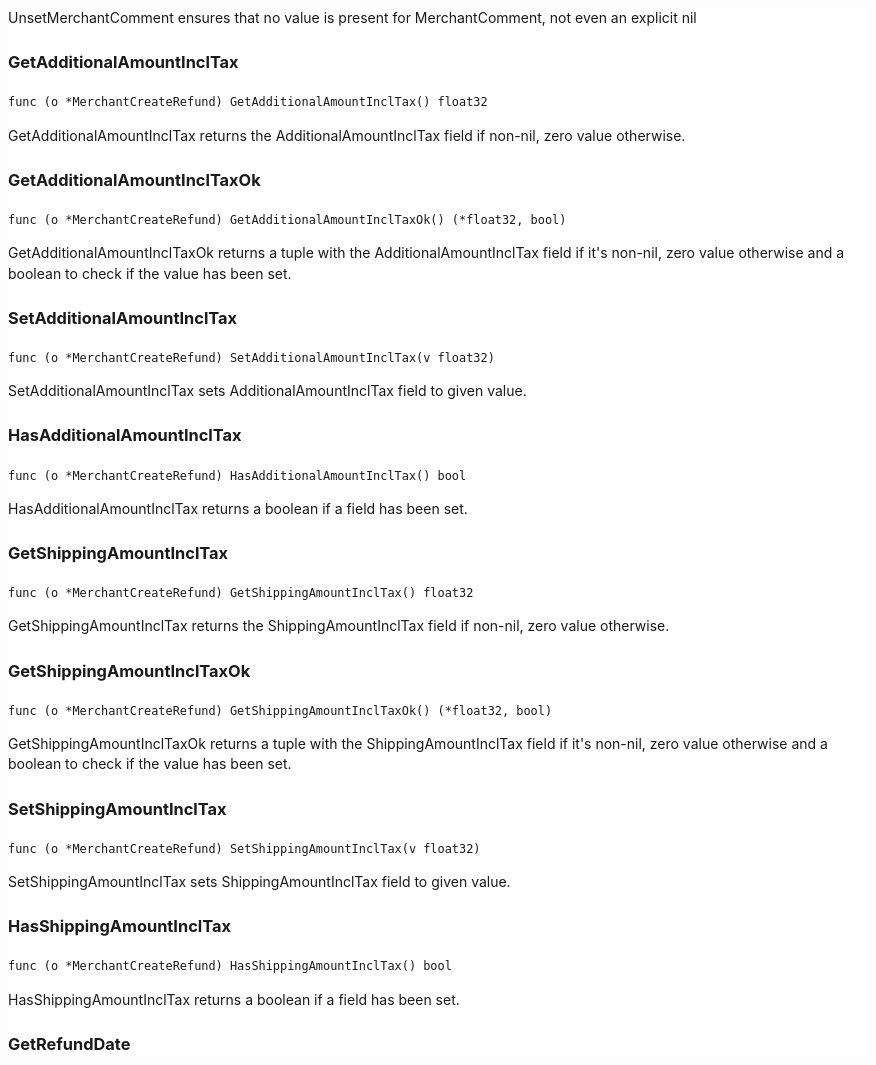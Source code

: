 UnsetMerchantComment ensures that no value is present for MerchantComment, not even an explicit nil
### GetAdditionalAmountInclTax

`func (o *MerchantCreateRefund) GetAdditionalAmountInclTax() float32`

GetAdditionalAmountInclTax returns the AdditionalAmountInclTax field if non-nil, zero value otherwise.

### GetAdditionalAmountInclTaxOk

`func (o *MerchantCreateRefund) GetAdditionalAmountInclTaxOk() (*float32, bool)`

GetAdditionalAmountInclTaxOk returns a tuple with the AdditionalAmountInclTax field if it's non-nil, zero value otherwise
and a boolean to check if the value has been set.

### SetAdditionalAmountInclTax

`func (o *MerchantCreateRefund) SetAdditionalAmountInclTax(v float32)`

SetAdditionalAmountInclTax sets AdditionalAmountInclTax field to given value.

### HasAdditionalAmountInclTax

`func (o *MerchantCreateRefund) HasAdditionalAmountInclTax() bool`

HasAdditionalAmountInclTax returns a boolean if a field has been set.

### GetShippingAmountInclTax

`func (o *MerchantCreateRefund) GetShippingAmountInclTax() float32`

GetShippingAmountInclTax returns the ShippingAmountInclTax field if non-nil, zero value otherwise.

### GetShippingAmountInclTaxOk

`func (o *MerchantCreateRefund) GetShippingAmountInclTaxOk() (*float32, bool)`

GetShippingAmountInclTaxOk returns a tuple with the ShippingAmountInclTax field if it's non-nil, zero value otherwise
and a boolean to check if the value has been set.

### SetShippingAmountInclTax

`func (o *MerchantCreateRefund) SetShippingAmountInclTax(v float32)`

SetShippingAmountInclTax sets ShippingAmountInclTax field to given value.

### HasShippingAmountInclTax

`func (o *MerchantCreateRefund) HasShippingAmountInclTax() bool`

HasShippingAmountInclTax returns a boolean if a field has been set.

### GetRefundDate
